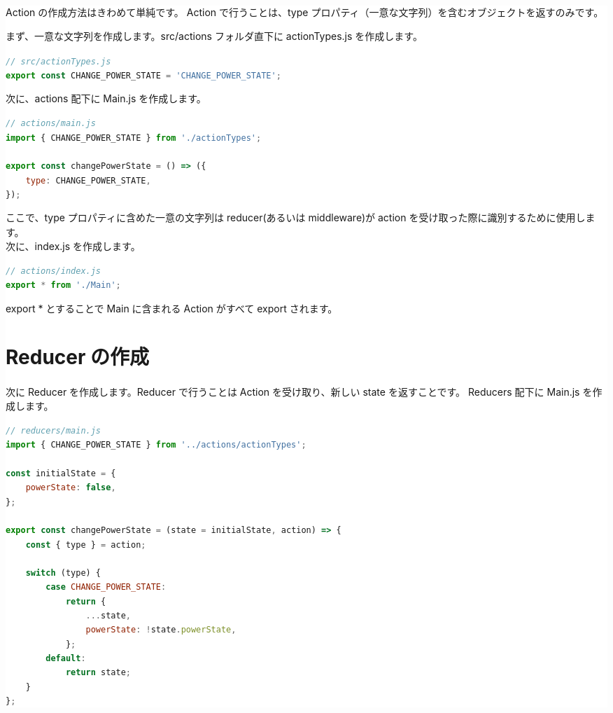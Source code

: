 Action の作成方法はきわめて単純です。
Action で行うことは、type プロパティ（一意な文字列）を含むオブジェクトを返すのみです。

まず、一意な文字列を作成します。src/actions フォルダ直下に actionTypes.js を作成します。

```js
// src/actionTypes.js
export const CHANGE_POWER_STATE = 'CHANGE_POWER_STATE';
```

次に、actions 配下に Main.js を作成します。

```js
// actions/main.js
import { CHANGE_POWER_STATE } from './actionTypes';

export const changePowerState = () => ({
    type: CHANGE_POWER_STATE,
});
```

ここで、type プロパティに含めた一意の文字列は reducer(あるいは middleware)が action を受け取った際に識別するために使用します。  
次に、index.js を作成します。

```js
// actions/index.js
export * from './Main';
```

export \* とすることで Main に含まれる Action がすべて export されます。

# Reducer の作成

次に Reducer を作成します。Reducer で行うことは Action を受け取り、新しい state を返すことです。
Reducers 配下に Main.js を作成します。

```js
// reducers/main.js
import { CHANGE_POWER_STATE } from '../actions/actionTypes';

const initialState = {
    powerState: false,
};

export const changePowerState = (state = initialState, action) => {
    const { type } = action;

    switch (type) {
        case CHANGE_POWER_STATE:
            return {
                ...state,
                powerState: !state.powerState,
            };
        default:
            return state;
    }
};
```
